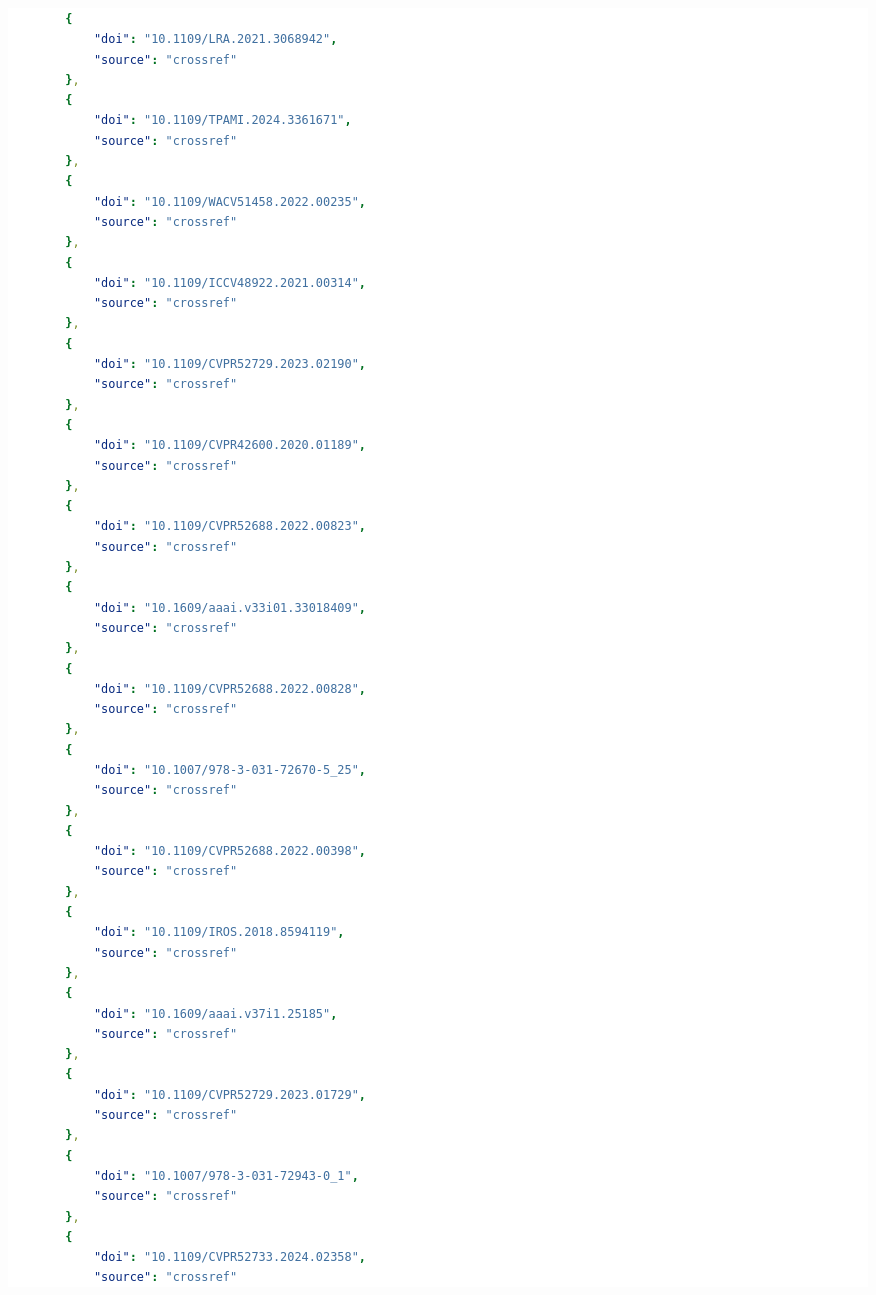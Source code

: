 ```yaml
        {
            "doi": "10.1109/LRA.2021.3068942",
            "source": "crossref"
        },
        {
            "doi": "10.1109/TPAMI.2024.3361671",
            "source": "crossref"
        },
        {
            "doi": "10.1109/WACV51458.2022.00235",
            "source": "crossref"
        },
        {
            "doi": "10.1109/ICCV48922.2021.00314",
            "source": "crossref"
        },
        {
            "doi": "10.1109/CVPR52729.2023.02190",
            "source": "crossref"
        },
        {
            "doi": "10.1109/CVPR42600.2020.01189",
            "source": "crossref"
        },
        {
            "doi": "10.1109/CVPR52688.2022.00823",
            "source": "crossref"
        },
        {
            "doi": "10.1609/aaai.v33i01.33018409",
            "source": "crossref"
        },
        {
            "doi": "10.1109/CVPR52688.2022.00828",
            "source": "crossref"
        },
        {
            "doi": "10.1007/978-3-031-72670-5_25",
            "source": "crossref"
        },
        {
            "doi": "10.1109/CVPR52688.2022.00398",
            "source": "crossref"
        },
        {
            "doi": "10.1109/IROS.2018.8594119",
            "source": "crossref"
        },
        {
            "doi": "10.1609/aaai.v37i1.25185",
            "source": "crossref"
        },
        {
            "doi": "10.1109/CVPR52729.2023.01729",
            "source": "crossref"
        },
        {
            "doi": "10.1007/978-3-031-72943-0_1",
            "source": "crossref"
        },
        {
            "doi": "10.1109/CVPR52733.2024.02358",
            "source": "crossref"
```